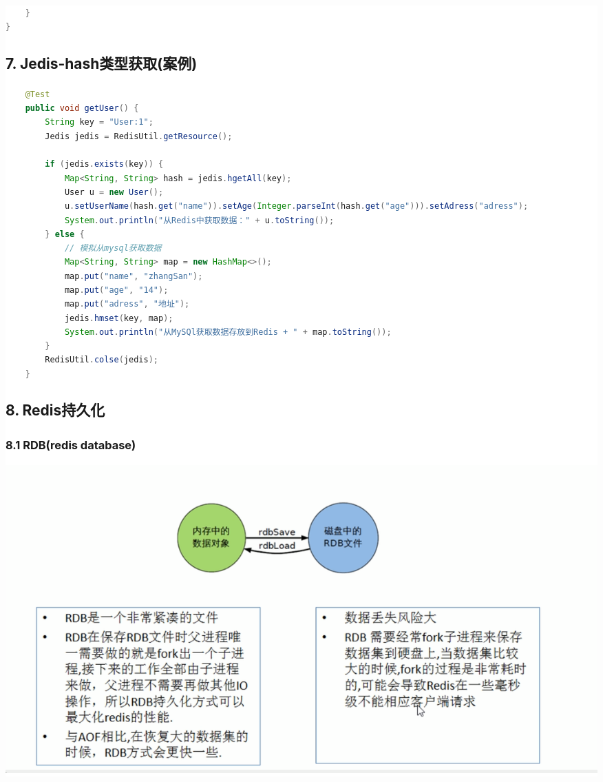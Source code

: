```java
    }
}

```

## 7. Jedis-hash类型获取(案例)

```java
	@Test
	public void getUser() {
		String key = "User:1";
		Jedis jedis = RedisUtil.getResource();

		if (jedis.exists(key)) {
			Map<String, String> hash = jedis.hgetAll(key);
			User u = new User();
			u.setUserName(hash.get("name")).setAge(Integer.parseInt(hash.get("age"))).setAdress("adress");
			System.out.println("从Redis中获取数据：" + u.toString());
		} else {
			// 模拟从mysql获取数据
			Map<String, String> map = new HashMap<>();
			map.put("name", "zhangSan");
			map.put("age", "14");
			map.put("adress", "地址");
			jedis.hmset(key, map);
			System.out.println("从MySQl获取数据存放到Redis + " + map.toString());
		}
		RedisUtil.colse(jedis);
	}
```

## 8. Redis持久化

### 8.1 RDB(redis database)

![1559528263800](image/1559528263800.png)

